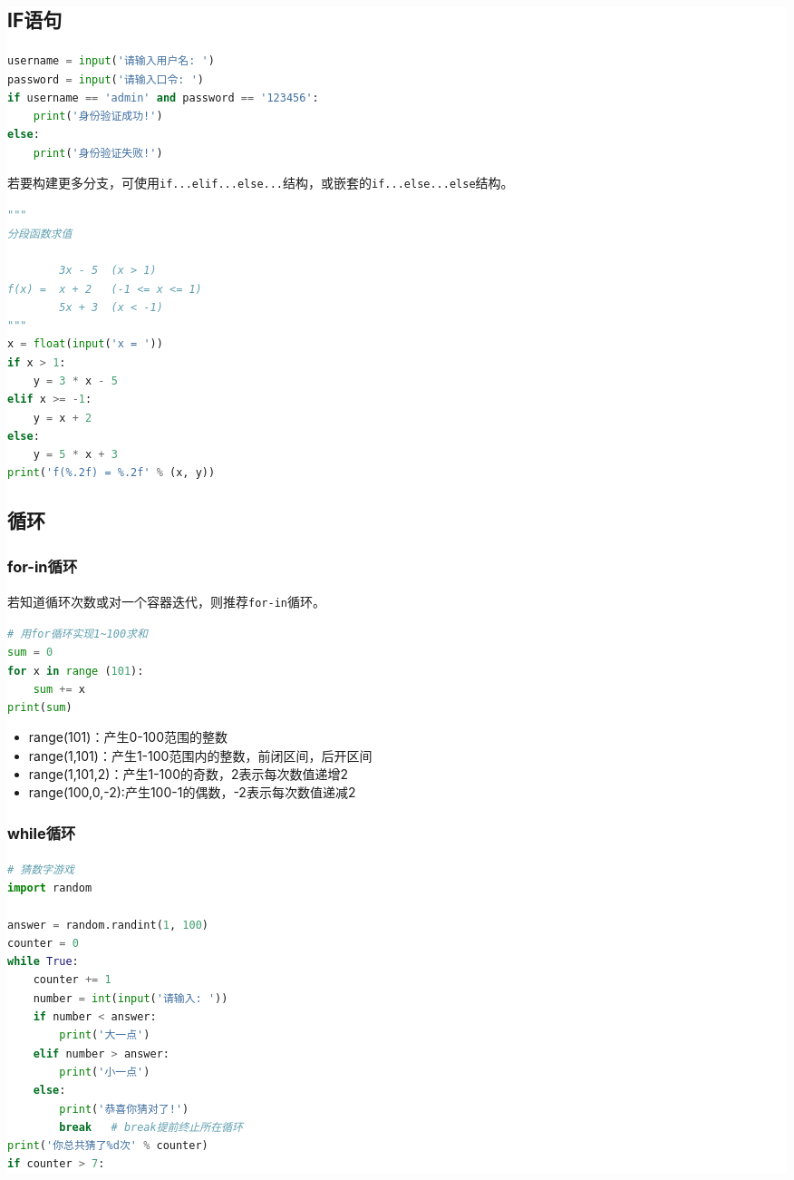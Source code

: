 ## IF语句
```python
username = input('请输入用户名: ')
password = input('请输入口令: ')
if username == 'admin' and password == '123456':
    print('身份验证成功!')
else:
    print('身份验证失败!')
```
若要构建更多分支，可使用`if...elif...else...`结构，或嵌套的`if...else...else`结构。
```python
"""
分段函数求值

        3x - 5  (x > 1)
f(x) =  x + 2   (-1 <= x <= 1)
        5x + 3  (x < -1)
"""
x = float(input('x = '))
if x > 1:
    y = 3 * x - 5
elif x >= -1:
    y = x + 2
else:
    y = 5 * x + 3
print('f(%.2f) = %.2f' % (x, y))
```

## 循环
### for-in循环
若知道循环次数或对一个容器迭代，则推荐`for-in`循环。
```python
# 用for循环实现1~100求和
sum = 0
for x in range (101):
    sum += x
print(sum)
```
- range(101)：产生0-100范围的整数
- range(1,101)：产生1-100范围内的整数，前闭区间，后开区间
- range(1,101,2)：产生1-100的奇数，2表示每次数值递增2
- range(100,0,-2):产生100-1的偶数，-2表示每次数值递减2

### while循环
```python
# 猜数字游戏
import random

answer = random.randint(1, 100)
counter = 0
while True:
    counter += 1
    number = int(input('请输入: '))
    if number < answer:
        print('大一点')
    elif number > answer:
        print('小一点')
    else:
        print('恭喜你猜对了!')
        break   # break提前终止所在循环
print('你总共猜了%d次' % counter)
if counter > 7:
```
